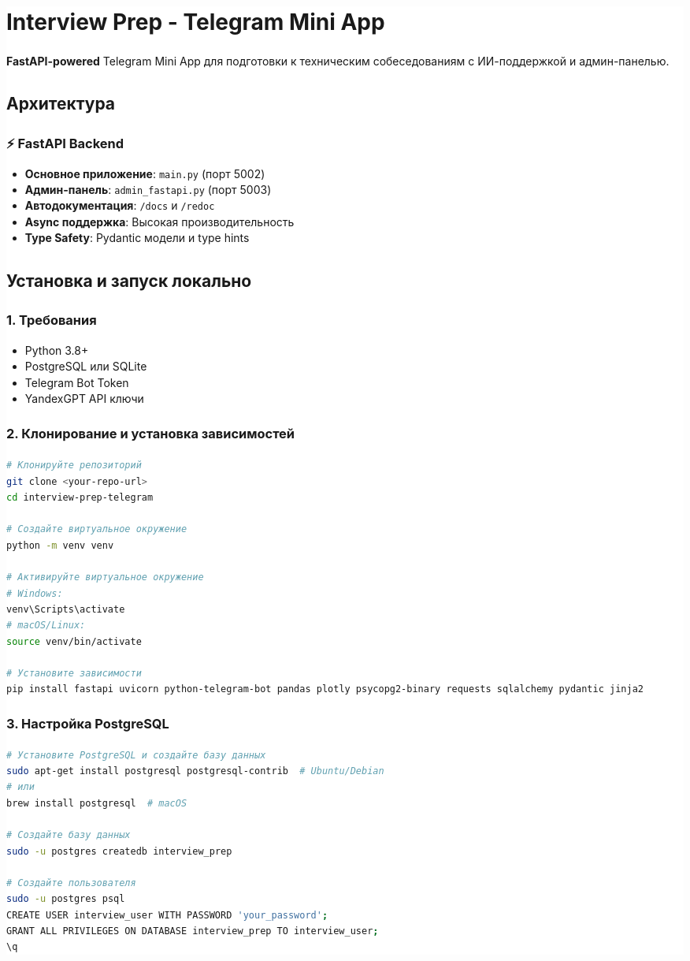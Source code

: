 # Interview Prep - Telegram Mini App

**FastAPI-powered** Telegram Mini App для подготовки к техническим собеседованиям с ИИ-поддержкой и админ-панелью.

## Архитектура

### ⚡ FastAPI Backend
- **Основное приложение**: `main.py` (порт 5002)
- **Админ-панель**: `admin_fastapi.py` (порт 5003)
- **Автодокументация**: `/docs` и `/redoc`
- **Async поддержка**: Высокая производительность
- **Type Safety**: Pydantic модели и type hints

## Установка и запуск локально

### 1. Требования
- Python 3.8+
- PostgreSQL или SQLite
- Telegram Bot Token
- YandexGPT API ключи

### 2. Клонирование и установка зависимостей

```bash
# Клонируйте репозиторий
git clone <your-repo-url>
cd interview-prep-telegram

# Создайте виртуальное окружение
python -m venv venv

# Активируйте виртуальное окружение
# Windows:
venv\Scripts\activate
# macOS/Linux:
source venv/bin/activate

# Установите зависимости
pip install fastapi uvicorn python-telegram-bot pandas plotly psycopg2-binary requests sqlalchemy pydantic jinja2
```

### 3. Настройка PostgreSQL

```bash
# Установите PostgreSQL и создайте базу данных
sudo apt-get install postgresql postgresql-contrib  # Ubuntu/Debian
# или
brew install postgresql  # macOS

# Создайте базу данных
sudo -u postgres createdb interview_prep

# Создайте пользователя
sudo -u postgres psql
CREATE USER interview_user WITH PASSWORD 'your_password';
GRANT ALL PRIVILEGES ON DATABASE interview_prep TO interview_user;
\q
```
